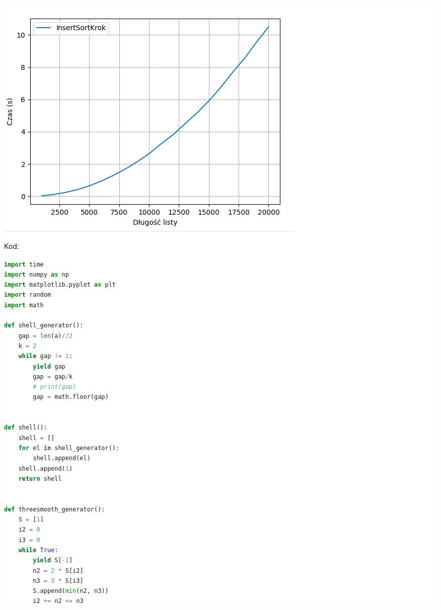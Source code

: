 ![](Screenshots/Pasted%20image%2020220410174626.png)





Kod: 

```python
import time
import numpy as np
import matplotlib.pyplot as plt
import random
import math

def shell_generator():
    gap = len(a)//2
    k = 2
    while gap != 1:
        yield gap
        gap = gap/k
        # print(gap)
        gap = math.floor(gap)


def shell():
    shell = []
    for el in shell_generator():
        shell.append(el)
    shell.append(1)
    return shell


def threesmooth_generator():
    S = [1]
    i2 = 0
    i3 = 0
    while True:
        yield S[-1]
        n2 = 2 * S[i2]
        n3 = 3 * S[i3]
        S.append(min(n2, n3))
        i2 += n2 <= n3
```